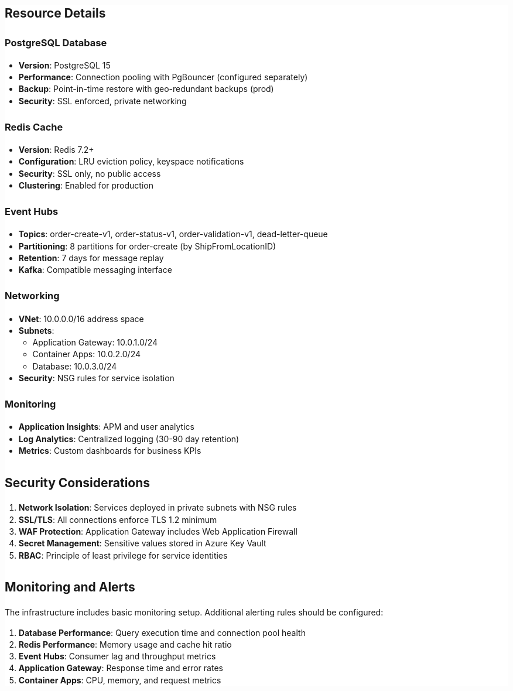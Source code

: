 ## Resource Details

### PostgreSQL Database
- **Version**: PostgreSQL 15
- **Performance**: Connection pooling with PgBouncer (configured separately)
- **Backup**: Point-in-time restore with geo-redundant backups (prod)
- **Security**: SSL enforced, private networking

### Redis Cache  
- **Version**: Redis 7.2+
- **Configuration**: LRU eviction policy, keyspace notifications
- **Security**: SSL only, no public access
- **Clustering**: Enabled for production

### Event Hubs
- **Topics**: order-create-v1, order-status-v1, order-validation-v1, dead-letter-queue
- **Partitioning**: 8 partitions for order-create (by ShipFromLocationID)
- **Retention**: 7 days for message replay
- **Kafka**: Compatible messaging interface

### Networking
- **VNet**: 10.0.0.0/16 address space
- **Subnets**: 
  - Application Gateway: 10.0.1.0/24
  - Container Apps: 10.0.2.0/24  
  - Database: 10.0.3.0/24
- **Security**: NSG rules for service isolation

### Monitoring
- **Application Insights**: APM and user analytics
- **Log Analytics**: Centralized logging (30-90 day retention)
- **Metrics**: Custom dashboards for business KPIs

## Security Considerations

1. **Network Isolation**: Services deployed in private subnets with NSG rules
2. **SSL/TLS**: All connections enforce TLS 1.2 minimum
3. **WAF Protection**: Application Gateway includes Web Application Firewall
4. **Secret Management**: Sensitive values stored in Azure Key Vault
5. **RBAC**: Principle of least privilege for service identities

## Monitoring and Alerts

The infrastructure includes basic monitoring setup. Additional alerting rules should be configured:

1. **Database Performance**: Query execution time and connection pool health
2. **Redis Performance**: Memory usage and cache hit ratio  
3. **Event Hubs**: Consumer lag and throughput metrics
4. **Application Gateway**: Response time and error rates
5. **Container Apps**: CPU, memory, and request metrics
